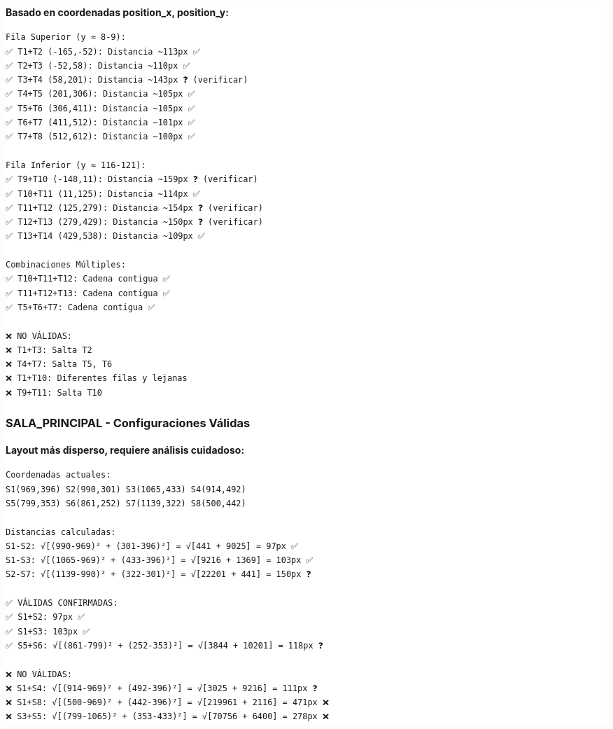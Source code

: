 **Basado en coordenadas position_x, position_y:**

```
Fila Superior (y ≈ 8-9):
✅ T1+T2 (-165,-52): Distancia ~113px ✅
✅ T2+T3 (-52,58): Distancia ~110px ✅
✅ T3+T4 (58,201): Distancia ~143px ❓ (verificar)
✅ T4+T5 (201,306): Distancia ~105px ✅
✅ T5+T6 (306,411): Distancia ~105px ✅
✅ T6+T7 (411,512): Distancia ~101px ✅
✅ T7+T8 (512,612): Distancia ~100px ✅

Fila Inferior (y ≈ 116-121):
✅ T9+T10 (-148,11): Distancia ~159px ❓ (verificar)
✅ T10+T11 (11,125): Distancia ~114px ✅
✅ T11+T12 (125,279): Distancia ~154px ❓ (verificar)
✅ T12+T13 (279,429): Distancia ~150px ❓ (verificar)
✅ T13+T14 (429,538): Distancia ~109px ✅

Combinaciones Múltiples:
✅ T10+T11+T12: Cadena contigua ✅
✅ T11+T12+T13: Cadena contigua ✅
✅ T5+T6+T7: Cadena contigua ✅

❌ NO VÁLIDAS:
❌ T1+T3: Salta T2
❌ T4+T7: Salta T5, T6
❌ T1+T10: Diferentes filas y lejanas
❌ T9+T11: Salta T10
```

### SALA_PRINCIPAL - Configuraciones Válidas

**Layout más disperso, requiere análisis cuidadoso:**

```
Coordenadas actuales:
S1(969,396) S2(990,301) S3(1065,433) S4(914,492)
S5(799,353) S6(861,252) S7(1139,322) S8(500,442)

Distancias calculadas:
S1-S2: √[(990-969)² + (301-396)²] = √[441 + 9025] = 97px ✅
S1-S3: √[(1065-969)² + (433-396)²] = √[9216 + 1369] = 103px ✅
S2-S7: √[(1139-990)² + (322-301)²] = √[22201 + 441] = 150px ❓

✅ VÁLIDAS CONFIRMADAS:
✅ S1+S2: 97px ✅
✅ S1+S3: 103px ✅
✅ S5+S6: √[(861-799)² + (252-353)²] = √[3844 + 10201] = 118px ❓

❌ NO VÁLIDAS:
❌ S1+S4: √[(914-969)² + (492-396)²] = √[3025 + 9216] = 111px ❓
❌ S1+S8: √[(500-969)² + (442-396)²] = √[219961 + 2116] = 471px ❌
❌ S3+S5: √[(799-1065)² + (353-433)²] = √[70756 + 6400] = 278px ❌
```
